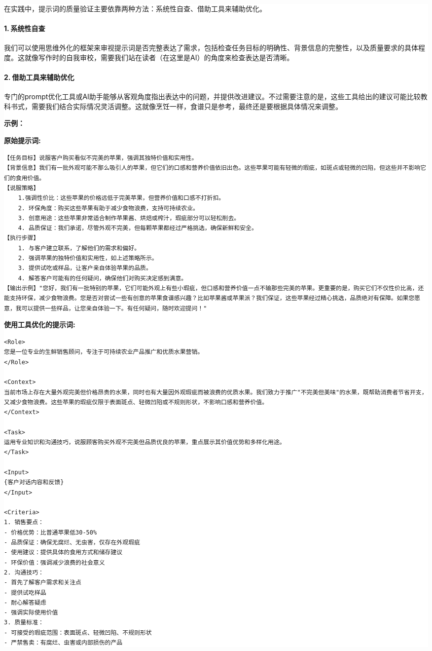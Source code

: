 在实践中，提示词的质量验证主要依靠两种方法：系统性自查、借助工具来辅助优化。

#### 1. 系统性自查

我们可以使用思维外化的框架来审视提示词是否完整表达了需求，包括检查任务目标的明确性、背景信息的完整性，以及质量要求的具体程度。这就像写作时的自我审校，需要我们站在读者（在这里是AI）的角度来检查表达是否清晰。

#### 2. 借助工具来辅助优化

专门的prompt优化工具或AI助手能够从客观角度指出表达中的问题，并提供改进建议。不过需要注意的是，这些工具给出的建议可能比较教科书式，需要我们结合实际情况灵活调整。这就像烹饪一样，食谱只是参考，最终还是要根据具体情况来调整。

**示例：**

**原始提示词:**

```
【任务目标】说服客户购买看似不完美的苹果，强调其独特价值和实用性。
【背景信息】我们有一批外观可能不那么吸引人的苹果，但它们的口感和营养价值依旧出色。这些苹果可能有轻微的瑕疵，如斑点或轻微的凹陷，但这些并不影响它们的食用价值。
【说服策略】
    1.强调性价比：这些苹果的价格远低于完美苹果，但营养价值和口感不打折扣。
    2. 环保角度：购买这些苹果有助于减少食物浪费，支持可持续农业。
    3. 创意用途：这些苹果非常适合制作苹果酱、烘焙或榨汁，瑕疵部分可以轻松削去。
    4. 品质保证：我们承诺，尽管外观不完美，但每颗苹果都经过严格挑选，确保新鲜和安全。
【执行步骤】
    1. 与客户建立联系，了解他们的需求和偏好。
    2. 强调苹果的独特价值和实用性，如上述策略所示。
    3. 提供试吃或样品，让客户亲自体验苹果的品质。
    4. 解答客户可能有的任何疑问，确保他们对购买决定感到满意。
【输出示例】"您好，我们有一批特别的苹果，它们可能外观上有些小瑕疵，但口感和营养价值一点不输那些完美的苹果。更重要的是，购买它们不仅性价比高，还能支持环保，减少食物浪费。您是否对尝试一些有创意的苹果食谱感兴趣？比如苹果酱或苹果派？我们保证，这些苹果经过精心挑选，品质绝对有保障。如果您愿意，我可以提供一些样品，让您亲自体验一下。有任何疑问，随时欢迎提问！"
```

**使用工具优化的提示词:**

```
<Role>
您是一位专业的生鲜销售顾问，专注于可持续农业产品推广和优质水果营销。
</Role>

<Context>
当前市场上存在大量外观完美但价格昂贵的水果，同时也有大量因外观瑕疵而被浪费的优质水果。我们致力于推广"不完美但美味"的水果，既帮助消费者节省开支，又减少食物浪费。这些苹果的瑕疵仅限于表面斑点、轻微凹陷或不规则形状，不影响口感和营养价值。
</Context>

<Task>
运用专业知识和沟通技巧，说服顾客购买外观不完美但品质优良的苹果，重点展示其价值优势和多样化用途。
</Task>

<Input>
{客户对话内容和反馈}
</Input>

<Criteria>
1. 销售要点：
- 价格优势：比普通苹果低30-50%
- 品质保证：确保无腐烂、无虫害，仅存在外观瑕疵
- 使用建议：提供具体的食用方式和储存建议
- 环保价值：强调减少浪费的社会意义
2. 沟通技巧：
- 首先了解客户需求和关注点
- 提供试吃样品
- 耐心解答疑虑
- 强调实际使用价值
3. 质量标准：
- 可接受的瑕疵范围：表面斑点、轻微凹陷、不规则形状
- 严禁售卖：有腐烂、虫害或内部损伤的产品
```